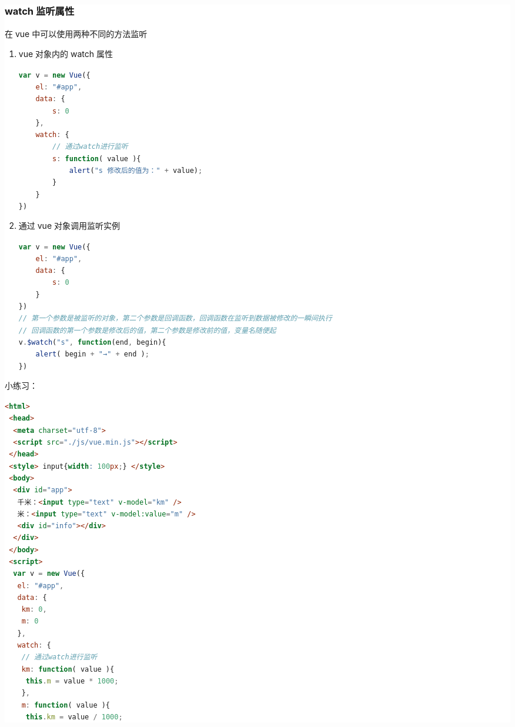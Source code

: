 ### watch 监听属性

在 vue 中可以使用两种不同的方法监听

1. vue 对象内的 watch 属性

   ~~~javascript
   var v = new Vue({
       el: "#app",
       data: {
           s: 0
       },
       watch: {
           // 通过watch进行监听
           s: function( value ){
               alert("s 修改后的值为：" + value);
           }
       }
   })
   ~~~

2. 通过 vue 对象调用监听实例

   ~~~javascript
   var v = new Vue({
       el: "#app",
       data: {
           s: 0
       }
   })
   // 第一个参数是被监听的对象，第二个参数是回调函数，回调函数在监听到数据被修改的一瞬间执行
   // 回调函数的第一个参数是修改后的值，第二个参数是修改前的值，变量名随便起
   v.$watch("s", function(end, begin){
       alert( begin + "→" + end );
   })
   ~~~

小练习：

~~~html
<html>
 <head>
  <meta charset="utf-8">
  <script src="./js/vue.min.js"></script>
 </head>
 <style> input{width: 100px;} </style>
 <body>
  <div id="app">
   千米：<input type="text" v-model="km" />
   米：<input type="text" v-model:value="m" />
   <div id="info"></div>
  </div>
 </body>
 <script>
  var v = new Vue({
   el: "#app",
   data: {
    km: 0,
    m: 0
   },
   watch: {
    // 通过watch进行监听
    km: function( value ){
     this.m = value * 1000;
    },
    m: function( value ){
     this.km = value / 1000;
~~~